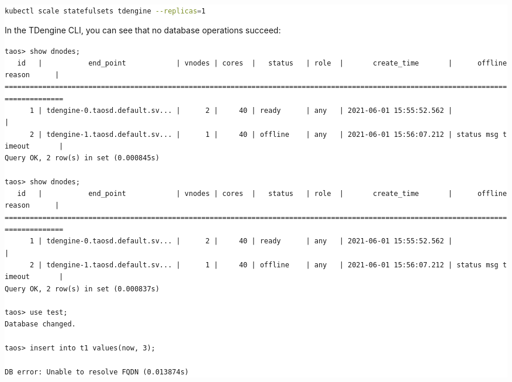 ```bash
kubectl scale statefulsets tdengine --replicas=1

```

In the TDengine CLI, you can see that no database operations succeed:

```
taos> show dnodes;
   id   |           end_point            | vnodes | cores  |   status   | role  |       create_time       |      offline reason      |
======================================================================================================================================
      1 | tdengine-0.taosd.default.sv... |      2 |     40 | ready      | any   | 2021-06-01 15:55:52.562 |                          |
      2 | tdengine-1.taosd.default.sv... |      1 |     40 | offline    | any   | 2021-06-01 15:56:07.212 | status msg timeout       |
Query OK, 2 row(s) in set (0.000845s)

taos> show dnodes;
   id   |           end_point            | vnodes | cores  |   status   | role  |       create_time       |      offline reason      |
======================================================================================================================================
      1 | tdengine-0.taosd.default.sv... |      2 |     40 | ready      | any   | 2021-06-01 15:55:52.562 |                          |
      2 | tdengine-1.taosd.default.sv... |      1 |     40 | offline    | any   | 2021-06-01 15:56:07.212 | status msg timeout       |
Query OK, 2 row(s) in set (0.000837s)

taos> use test;
Database changed.

taos> insert into t1 values(now, 3);

DB error: Unable to resolve FQDN (0.013874s)

```
